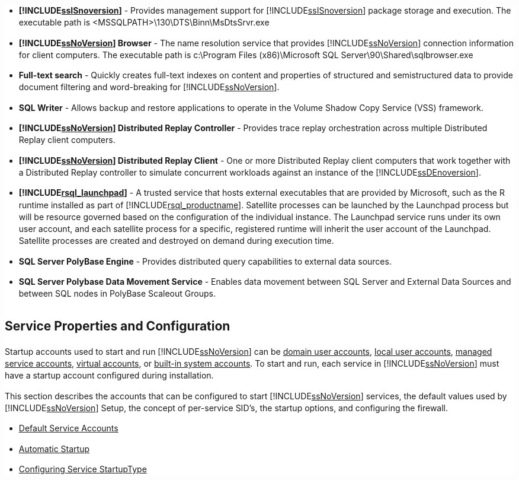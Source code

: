 -   **[!INCLUDE[ssISnoversion](../../includes/ssisnoversion-md.md)]**  - Provides management support for [!INCLUDE[ssISnoversion](../../includes/ssisnoversion-md.md)] package storage and execution. The executable path is \<MSSQLPATH>\130\DTS\Binn\MsDtsSrvr.exe  
  
-   **[!INCLUDE[ssNoVersion](../../includes/ssnoversion-md.md)] Browser** - The name resolution service that provides [!INCLUDE[ssNoVersion](../../includes/ssnoversion-md.md)] connection information for client computers. The executable path is c:\Program Files (x86)\Microsoft SQL Server\90\Shared\sqlbrowser.exe  
  
-   **Full-text search** - Quickly creates full-text indexes on content and properties of structured and semistructured data to provide document filtering and word-breaking for [!INCLUDE[ssNoVersion](../../includes/ssnoversion-md.md)].  
  
-   **SQL Writer** - Allows backup and restore applications to operate in the Volume Shadow Copy Service (VSS) framework.  
  
-   **[!INCLUDE[ssNoVersion](../../includes/ssnoversion-md.md)] Distributed Replay Controller** - Provides trace replay orchestration across multiple Distributed Replay client computers.  
  
-   **[!INCLUDE[ssNoVersion](../../includes/ssnoversion-md.md)] Distributed Replay Client** - One or more Distributed Replay client computers that work together with a Distributed Replay controller to simulate concurrent workloads against an instance of the [!INCLUDE[ssDEnoversion](../../includes/ssdenoversion-md.md)].  
  
-   **[!INCLUDE[rsql_launchpad](../../includes/rsql-launchpad-md.md)]**  - A trusted service that hosts external executables that are provided by Microsoft, such as the R runtime installed as part of [!INCLUDE[rsql_productname](../../includes/rsql-productname-md.md)]. Satellite processes can be launched by the Launchpad process but will be resource governed based on the configuration of the individual instance. The Launchpad  service runs under its own user account, and each satellite process for a specific, registered runtime will inherit the user account of the Launchpad. Satellite processes are created and destroyed on demand during execution time.  
  
 - **SQL Server PolyBase Engine** - Provides distributed query capabilities to external data sources.
 
 - **SQL Server Polybase Data Movement Service** - Enables data movement between SQL Server and External Data Sources and between SQL nodes in PolyBase Scaleout Groups.
  
##  <a name="Serv_Prop"></a> Service Properties and Configuration  
 Startup accounts used to start and run [!INCLUDE[ssNoVersion](../../includes/ssnoversion-md.md)] can be [domain user accounts](#Domain_User), [local user accounts](#Local_User), [managed service accounts](#MSA), [virtual accounts](#VA_Desc), or [built-in system accounts](#Local_Service). To start and run, each service in [!INCLUDE[ssNoVersion](../../includes/ssnoversion-md.md)] must have a startup account configured during installation.  
  
 This section describes the accounts that can be configured to start [!INCLUDE[ssNoVersion](../../includes/ssnoversion-md.md)] services, the default values used by [!INCLUDE[ssNoVersion](../../includes/ssnoversion-md.md)] Setup, the concept of per-service SID’s, the startup options, and configuring the firewall.  
  
-   [Default Service Accounts](#Default_Accts)  
  
-   [Automatic Startup](#Auto_Start)  
  
-   [Configuring Service StartupType](#Configure_services)  
  